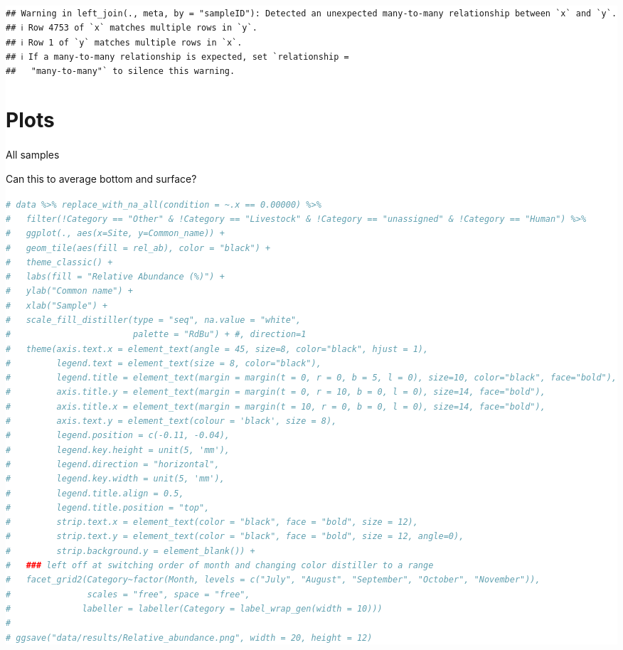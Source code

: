     ## Warning in left_join(., meta, by = "sampleID"): Detected an unexpected many-to-many relationship between `x` and `y`.
    ## ℹ Row 4753 of `x` matches multiple rows in `y`.
    ## ℹ Row 1 of `y` matches multiple rows in `x`.
    ## ℹ If a many-to-many relationship is expected, set `relationship =
    ##   "many-to-many"` to silence this warning.

# Plots

All samples

Can this to average bottom and surface?

``` r
# data %>% replace_with_na_all(condition = ~.x == 0.00000) %>%
#   filter(!Category == "Other" & !Category == "Livestock" & !Category == "unassigned" & !Category == "Human") %>%
#   ggplot(., aes(x=Site, y=Common_name)) +
#   geom_tile(aes(fill = rel_ab), color = "black") +
#   theme_classic() +
#   labs(fill = "Relative Abundance (%)") + 
#   ylab("Common name") +
#   xlab("Sample") +
#   scale_fill_distiller(type = "seq", na.value = "white", 
#                        palette = "RdBu") + #, direction=1
#   theme(axis.text.x = element_text(angle = 45, size=8, color="black", hjust = 1),
#         legend.text = element_text(size = 8, color="black"),
#         legend.title = element_text(margin = margin(t = 0, r = 0, b = 5, l = 0), size=10, color="black", face="bold"),
#         axis.title.y = element_text(margin = margin(t = 0, r = 10, b = 0, l = 0), size=14, face="bold"),
#         axis.title.x = element_text(margin = margin(t = 10, r = 0, b = 0, l = 0), size=14, face="bold"),
#         axis.text.y = element_text(colour = 'black', size = 8),
#         legend.position = c(-0.11, -0.04),
#         legend.key.height = unit(5, 'mm'),
#         legend.direction = "horizontal",
#         legend.key.width = unit(5, 'mm'),
#         legend.title.align = 0.5,
#         legend.title.position = "top",
#         strip.text.x = element_text(color = "black", face = "bold", size = 12),
#         strip.text.y = element_text(color = "black", face = "bold", size = 12, angle=0),
#         strip.background.y = element_blank()) +
#   ### left off at switching order of month and changing color distiller to a range
#   facet_grid2(Category~factor(Month, levels = c("July", "August", "September", "October", "November")), 
#               scales = "free", space = "free", 
#              labeller = labeller(Category = label_wrap_gen(width = 10)))
# 
# ggsave("data/results/Relative_abundance.png", width = 20, height = 12)
```
